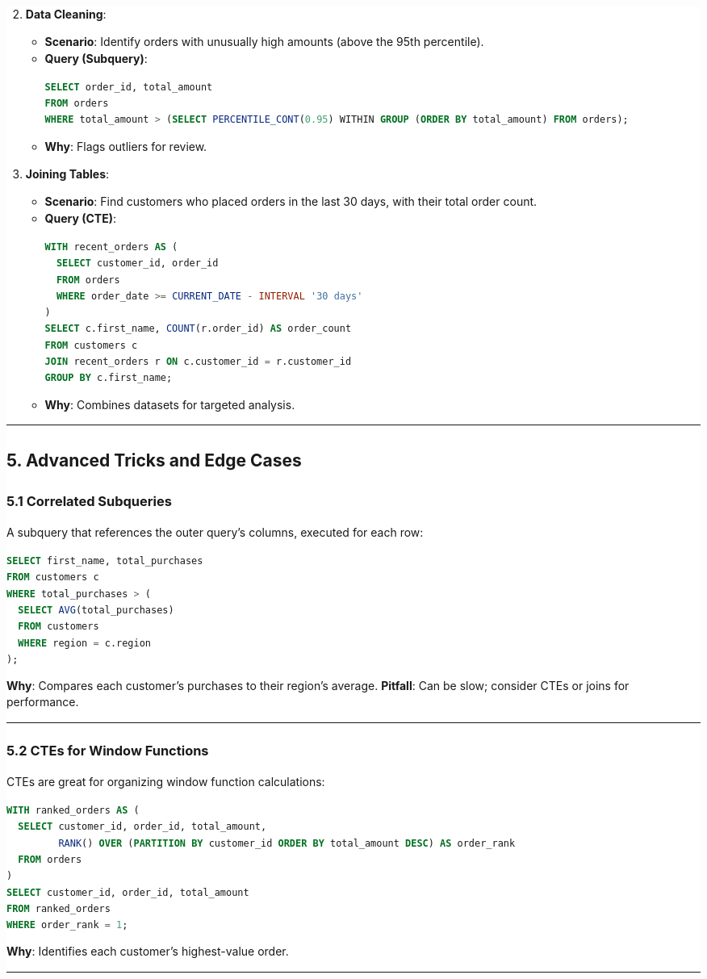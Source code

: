 2. **Data Cleaning**:
   - **Scenario**: Identify orders with unusually high amounts (above the 95th percentile).
   - **Query (Subquery)**:
     ```sql
     SELECT order_id, total_amount
     FROM orders
     WHERE total_amount > (SELECT PERCENTILE_CONT(0.95) WITHIN GROUP (ORDER BY total_amount) FROM orders);
     ```
   - **Why**: Flags outliers for review.

3. **Joining Tables**:
   - **Scenario**: Find customers who placed orders in the last 30 days, with their total order count.
   - **Query (CTE)**:
     ```sql
     WITH recent_orders AS (
       SELECT customer_id, order_id
       FROM orders
       WHERE order_date >= CURRENT_DATE - INTERVAL '30 days'
     )
     SELECT c.first_name, COUNT(r.order_id) AS order_count
     FROM customers c
     JOIN recent_orders r ON c.customer_id = r.customer_id
     GROUP BY c.first_name;
     ```
   - **Why**: Combines datasets for targeted analysis.

---

## 5. Advanced Tricks and Edge Cases

### 5.1 Correlated Subqueries
A subquery that references the outer query’s columns, executed for each row:
```sql
SELECT first_name, total_purchases
FROM customers c
WHERE total_purchases > (
  SELECT AVG(total_purchases)
  FROM customers
  WHERE region = c.region
);
```
**Why**: Compares each customer’s purchases to their region’s average.
**Pitfall**: Can be slow; consider CTEs or joins for performance.

---

### 5.2 CTEs for Window Functions
CTEs are great for organizing window function calculations:
```sql
WITH ranked_orders AS (
  SELECT customer_id, order_id, total_amount,
         RANK() OVER (PARTITION BY customer_id ORDER BY total_amount DESC) AS order_rank
  FROM orders
)
SELECT customer_id, order_id, total_amount
FROM ranked_orders
WHERE order_rank = 1;
```
**Why**: Identifies each customer’s highest-value order.

---
